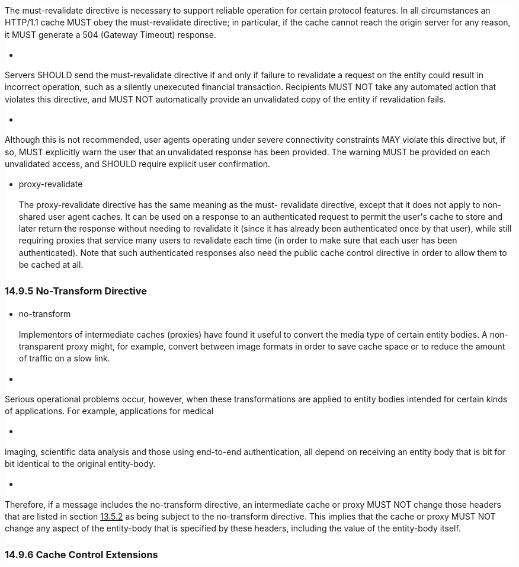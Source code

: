   The must-revalidate directive is necessary to support reliable operation for certain protocol features. In all circumstances an HTTP/1.1 cache MUST obey the must-revalidate directive; in particular, if the cache cannot reach the origin server for any reason, it MUST generate a 504 (Gateway Timeout) response.

- 

  Servers SHOULD send the must-revalidate directive if and only if failure to revalidate a request on the entity could result in incorrect operation, such as a silently unexecuted financial transaction. Recipients MUST NOT take any automated action that violates this directive, and MUST NOT automatically provide an unvalidated copy of the entity if revalidation fails.

- 

  Although this is not recommended, user agents operating under severe connectivity constraints MAY violate this directive but, if so, MUST explicitly warn the user that an unvalidated response has been provided. The warning MUST be provided on each unvalidated access, and SHOULD require explicit user confirmation.

- proxy-revalidate

  The proxy-revalidate directive has the same meaning as the must- revalidate directive, except that it does not apply to non-shared user agent caches. It can be used on a response to an authenticated request to permit the user's cache to store and later return the response without needing to revalidate it (since it has already been authenticated once by that user), while still requiring proxies that service many users to revalidate each time (in order to make sure that each user has been authenticated). Note that such authenticated responses also need the public cache control directive in order to allow them to be cached at all.

### 14.9.5 No-Transform Directive

- no-transform

  Implementors of intermediate caches (proxies) have found it useful to convert the media type of certain entity bodies. A non- transparent proxy might, for example, convert between image formats in order to save cache space or to reduce the amount of traffic on a slow link.

- 

  Serious operational problems occur, however, when these transformations are applied to entity bodies intended for certain kinds of applications. For example, applications for medical

- 

  imaging, scientific data analysis and those using end-to-end authentication, all depend on receiving an entity body that is bit for bit identical to the original entity-body.

- 

  Therefore, if a message includes the no-transform directive, an intermediate cache or proxy MUST NOT change those headers that are listed in section [13.5.2](https://www.w3.org/Protocols/rfc2616/rfc2616-sec13.html#sec13.5.2) as being subject to the no-transform directive. This implies that the cache or proxy MUST NOT change any aspect of the entity-body that is specified by these headers, including the value of the entity-body itself.

### 14.9.6 Cache Control Extensions
